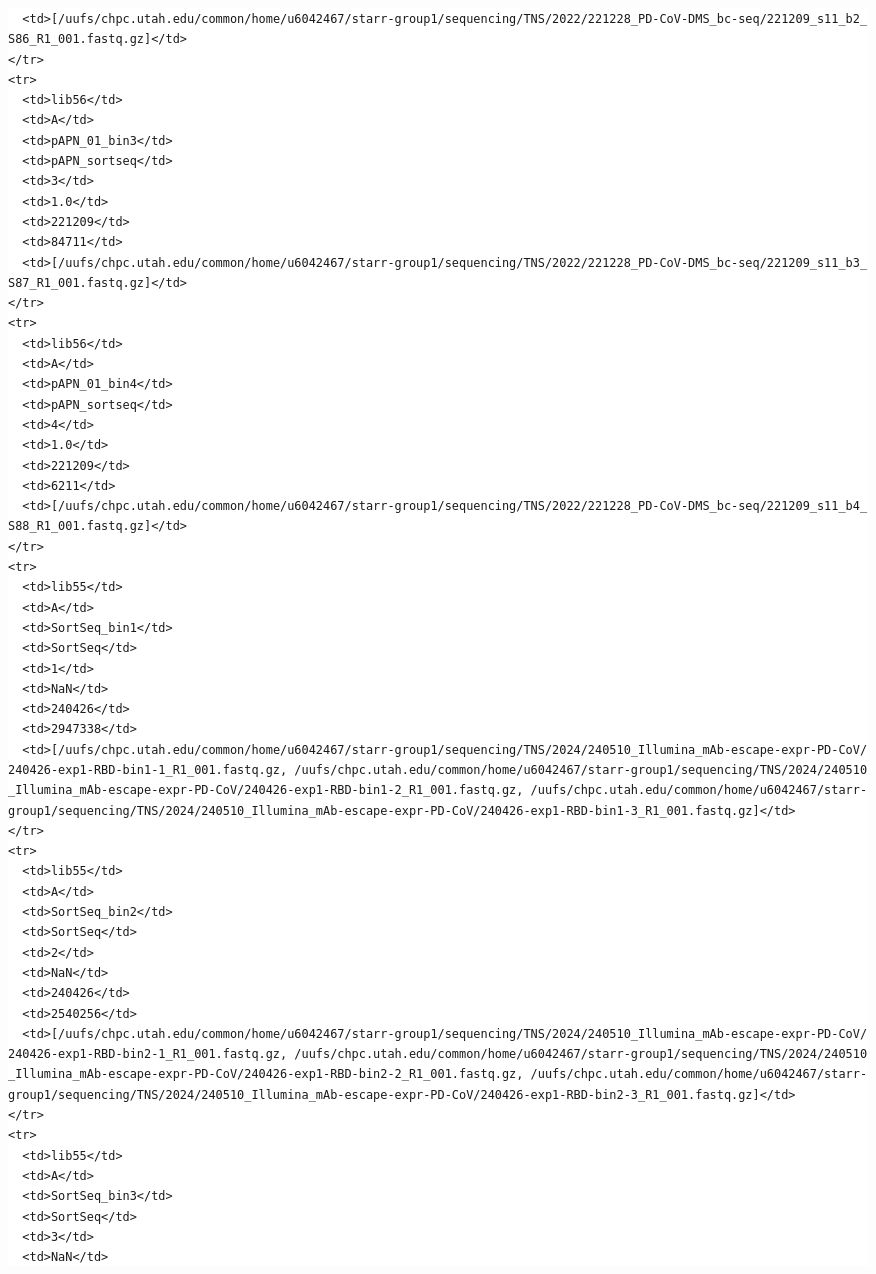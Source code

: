       <td>[/uufs/chpc.utah.edu/common/home/u6042467/starr-group1/sequencing/TNS/2022/221228_PD-CoV-DMS_bc-seq/221209_s11_b2_S86_R1_001.fastq.gz]</td>
    </tr>
    <tr>
      <td>lib56</td>
      <td>A</td>
      <td>pAPN_01_bin3</td>
      <td>pAPN_sortseq</td>
      <td>3</td>
      <td>1.0</td>
      <td>221209</td>
      <td>84711</td>
      <td>[/uufs/chpc.utah.edu/common/home/u6042467/starr-group1/sequencing/TNS/2022/221228_PD-CoV-DMS_bc-seq/221209_s11_b3_S87_R1_001.fastq.gz]</td>
    </tr>
    <tr>
      <td>lib56</td>
      <td>A</td>
      <td>pAPN_01_bin4</td>
      <td>pAPN_sortseq</td>
      <td>4</td>
      <td>1.0</td>
      <td>221209</td>
      <td>6211</td>
      <td>[/uufs/chpc.utah.edu/common/home/u6042467/starr-group1/sequencing/TNS/2022/221228_PD-CoV-DMS_bc-seq/221209_s11_b4_S88_R1_001.fastq.gz]</td>
    </tr>
    <tr>
      <td>lib55</td>
      <td>A</td>
      <td>SortSeq_bin1</td>
      <td>SortSeq</td>
      <td>1</td>
      <td>NaN</td>
      <td>240426</td>
      <td>2947338</td>
      <td>[/uufs/chpc.utah.edu/common/home/u6042467/starr-group1/sequencing/TNS/2024/240510_Illumina_mAb-escape-expr-PD-CoV/240426-exp1-RBD-bin1-1_R1_001.fastq.gz, /uufs/chpc.utah.edu/common/home/u6042467/starr-group1/sequencing/TNS/2024/240510_Illumina_mAb-escape-expr-PD-CoV/240426-exp1-RBD-bin1-2_R1_001.fastq.gz, /uufs/chpc.utah.edu/common/home/u6042467/starr-group1/sequencing/TNS/2024/240510_Illumina_mAb-escape-expr-PD-CoV/240426-exp1-RBD-bin1-3_R1_001.fastq.gz]</td>
    </tr>
    <tr>
      <td>lib55</td>
      <td>A</td>
      <td>SortSeq_bin2</td>
      <td>SortSeq</td>
      <td>2</td>
      <td>NaN</td>
      <td>240426</td>
      <td>2540256</td>
      <td>[/uufs/chpc.utah.edu/common/home/u6042467/starr-group1/sequencing/TNS/2024/240510_Illumina_mAb-escape-expr-PD-CoV/240426-exp1-RBD-bin2-1_R1_001.fastq.gz, /uufs/chpc.utah.edu/common/home/u6042467/starr-group1/sequencing/TNS/2024/240510_Illumina_mAb-escape-expr-PD-CoV/240426-exp1-RBD-bin2-2_R1_001.fastq.gz, /uufs/chpc.utah.edu/common/home/u6042467/starr-group1/sequencing/TNS/2024/240510_Illumina_mAb-escape-expr-PD-CoV/240426-exp1-RBD-bin2-3_R1_001.fastq.gz]</td>
    </tr>
    <tr>
      <td>lib55</td>
      <td>A</td>
      <td>SortSeq_bin3</td>
      <td>SortSeq</td>
      <td>3</td>
      <td>NaN</td>